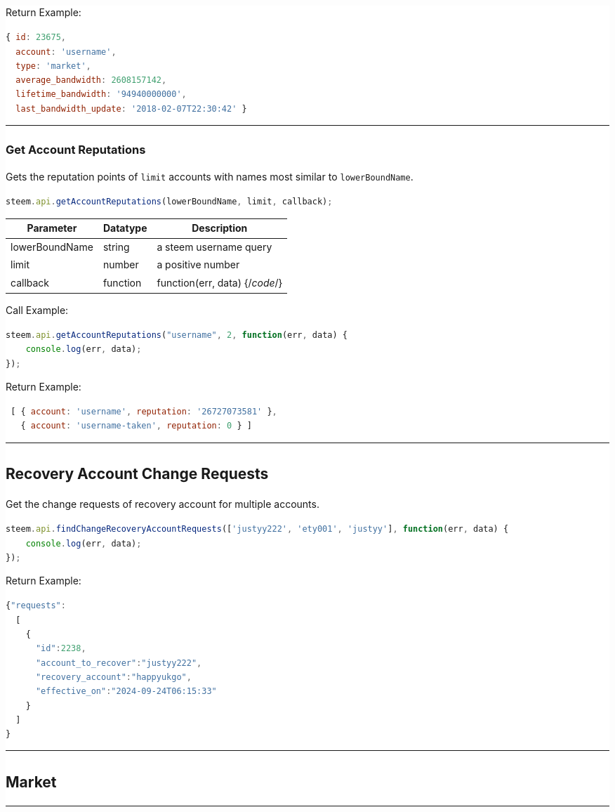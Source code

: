 Return Example:
```js
{ id: 23675,
  account: 'username',
  type: 'market',
  average_bandwidth: 2608157142,
  lifetime_bandwidth: '94940000000',
  last_bandwidth_update: '2018-02-07T22:30:42' }
```
- - - - - - - - - - - - - - - - - -
### Get Account Reputations
Gets the reputation points of `limit` accounts with names most similar to `lowerBoundName`.

```js
steem.api.getAccountReputations(lowerBoundName, limit, callback);
```

|Parameter|Datatype|Description|
|---------|--------|-----------|
|lowerBoundName|string|a steem username query|
|limit|number|a positive number|
|callback|function|function(err, data) {/*code*/}|


Call Example:
```js
steem.api.getAccountReputations("username", 2, function(err, data) {
	console.log(err, data);
});
```

Return Example:
```js
 [ { account: 'username', reputation: '26727073581' },
   { account: 'username-taken', reputation: 0 } ]
```
- - - - - - - - - - - - - - - - - -
## Recovery Account Change Requests
Get the change requests of recovery account for multiple accounts.

```js
steem.api.findChangeRecoveryAccountRequests(['justyy222', 'ety001', 'justyy'], function(err, data) {
	console.log(err, data);
});
```

Return Example:

```js
{"requests":
  [
    {
      "id":2238,
      "account_to_recover":"justyy222",
      "recovery_account":"happyukgo",
      "effective_on":"2024-09-24T06:15:33"
    }
  ]
}
```
- - - - - - - - - - - - - - - - - -
## Market
- - - - - - - - - - - - - - - - - -